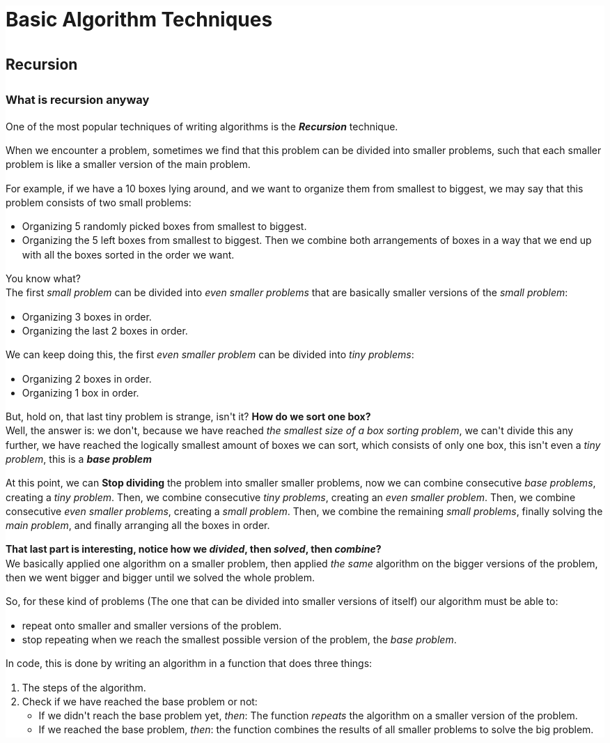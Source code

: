 # Basic Algorithm Techniques
## Recursion
### What is recursion anyway
One of the most popular techniques of writing algorithms is the ***Recursion*** technique. <br/>

When we encounter a problem, sometimes we find that this problem can be divided into smaller problems, such that each smaller problem is like a smaller version of the main problem.

For example, if we have a 10 boxes lying around, and we want to organize them from smallest to biggest, we may say that this problem consists of two small problems:
- Organizing 5 randomly picked boxes from smallest to biggest.
- Organizing the 5 left boxes from smallest to biggest.
Then we combine both arrangements of boxes in a way that we end up with all the boxes sorted in the order we want.

You know what? <br/>
The first *small problem* can be divided into *even smaller problems* that are basically smaller versions of the *small problem*:
- Organizing 3 boxes in order.
- Organizing the last 2 boxes in order.

We can keep doing this, the first *even smaller problem* can be divided into *tiny problems*:
- Organizing 2 boxes in order.
- Organizing 1 box in order.

But, hold on, that last tiny problem is strange, isn't it? **How do we sort one box?** <br/>
Well, the answer is: we don't, because we have reached *the smallest size of a box sorting problem*, we can't divide this any further, we have reached the logically smallest amount of boxes we can sort, which consists of only one box, this isn't even a *tiny problem*, this is a ***base problem***

At this point, we can **Stop dividing** the problem into smaller smaller problems, now we can combine consecutive *base problems*, creating a *tiny problem*.
Then, we combine consecutive *tiny problems*, creating an *even smaller problem*.
Then, we combine consecutive *even smaller problems*, creating a *small problem*.
Then, we combine the remaining *small problems*, finally solving the *main problem*, and finally arranging all the boxes in order.

**That last part is interesting, notice how we *divided*, then *solved*, then *combine*?** <br/>
We basically applied one algorithm on a smaller problem, then applied *the same* algorithm on the bigger versions of the problem, then we went bigger and bigger until we solved the whole problem.

So, for these kind of problems (The one that can be divided into smaller versions of itself) our algorithm must be able to:
- repeat onto smaller and smaller versions of the problem.
- stop repeating when we reach the smallest possible version of the problem, the *base problem*.

In code, this is done by writing an algorithm in a function that does three things:
1. The steps of the algorithm.
2. Check if we have reached the base problem or not:
    - If we didn't reach the base problem yet, *then*: The function *repeats* the algorithm on a smaller version of the problem.
    - If we reached the base problem, *then*: the function combines the results of all smaller problems to solve the big problem.
